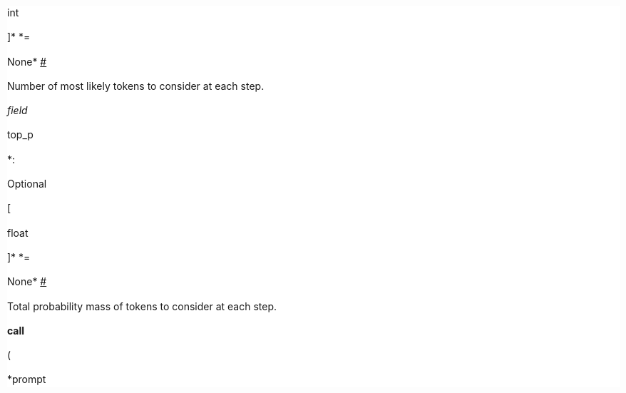  int
 


 ]*
*=
 




 None*
[#](#langchain.llms.Anthropic.top_k "Permalink to this definition") 



 Number of most likely tokens to consider at each step.
 






*field*


 top_p
 

*:
 




 Optional
 


 [
 


 float
 


 ]*
*=
 




 None*
[#](#langchain.llms.Anthropic.top_p "Permalink to this definition") 



 Total probability mass of tokens to consider at each step.
 








 __call__
 


 (
 
*prompt
 